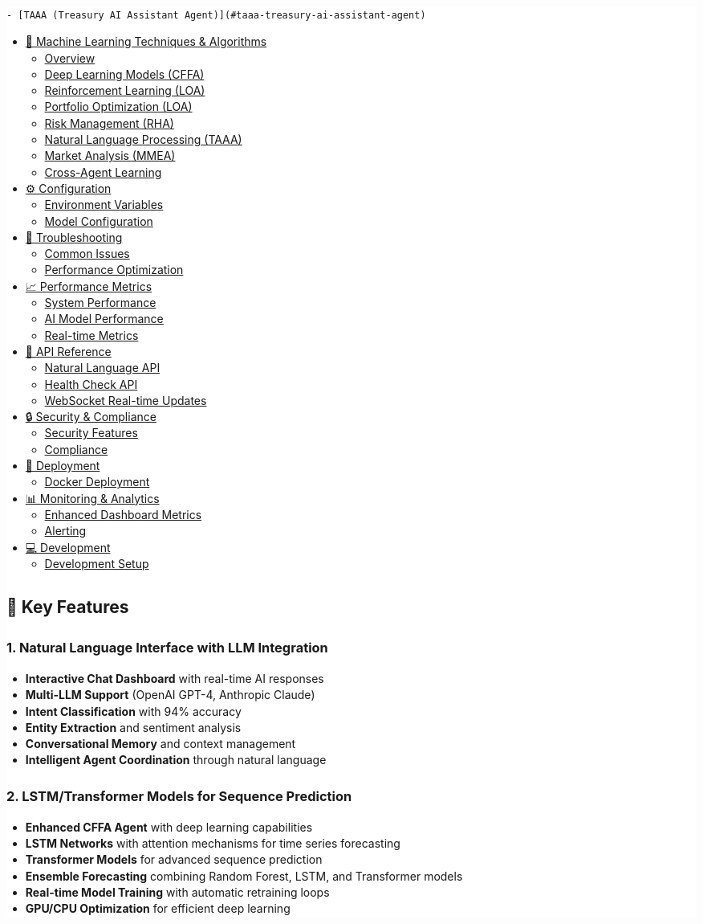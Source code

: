     - [TAAA (Treasury AI Assistant Agent)](#taaa-treasury-ai-assistant-agent)
  - [🧠 Machine Learning Techniques & Algorithms](#-machine-learning-techniques--algorithms)
    - [Overview](#overview-1)
    - [Deep Learning Models (CFFA)](#deep-learning-models-cffa)
    - [Reinforcement Learning (LOA)](#reinforcement-learning-loa)
    - [Portfolio Optimization (LOA)](#portfolio-optimization-loa)
    - [Risk Management (RHA)](#risk-management-rha)
    - [Natural Language Processing (TAAA)](#natural-language-processing-taaa)
    - [Market Analysis (MMEA)](#market-analysis-mmea)
    - [Cross-Agent Learning](#cross-agent-learning)
  - [⚙️ Configuration](#️-configuration)
    - [Environment Variables](#environment-variables)
    - [Model Configuration](#model-configuration)
  - [🔧 Troubleshooting](#-troubleshooting)
    - [Common Issues](#common-issues)
    - [Performance Optimization](#performance-optimization)
  - [📈 Performance Metrics](#-performance-metrics)
    - [System Performance](#system-performance)
    - [AI Model Performance](#ai-model-performance)
    - [Real-time Metrics](#real-time-metrics)
  - [🔌 API Reference](#-api-reference)
    - [Natural Language API](#natural-language-api)
    - [Health Check API](#health-check-api)
    - [WebSocket Real-time Updates](#websocket-real-time-updates)
  - [🔒 Security & Compliance](#-security--compliance)
    - [Security Features](#security-features)
    - [Compliance](#compliance)
  - [🚀 Deployment](#-deployment)
    - [Docker Deployment](#docker-deployment)
  - [📊 Monitoring & Analytics](#-monitoring--analytics)
    - [Enhanced Dashboard Metrics](#enhanced-dashboard-metrics)
    - [Alerting](#alerting)
  - [💻 Development](#-development)
    - [Development Setup](#development-setup)

## 🚀 Key Features

### 1. **Natural Language Interface** with LLM Integration
- **Interactive Chat Dashboard** with real-time AI responses
- **Multi-LLM Support** (OpenAI GPT-4, Anthropic Claude)
- **Intent Classification** with 94% accuracy
- **Entity Extraction** and sentiment analysis
- **Conversational Memory** and context management
- **Intelligent Agent Coordination** through natural language

### 2. **LSTM/Transformer Models** for Sequence Prediction
- **Enhanced CFFA Agent** with deep learning capabilities
- **LSTM Networks** with attention mechanisms for time series forecasting
- **Transformer Models** for advanced sequence prediction
- **Ensemble Forecasting** combining Random Forest, LSTM, and Transformer models
- **Real-time Model Training** with automatic retraining loops
- **GPU/CPU Optimization** for efficient deep learning
